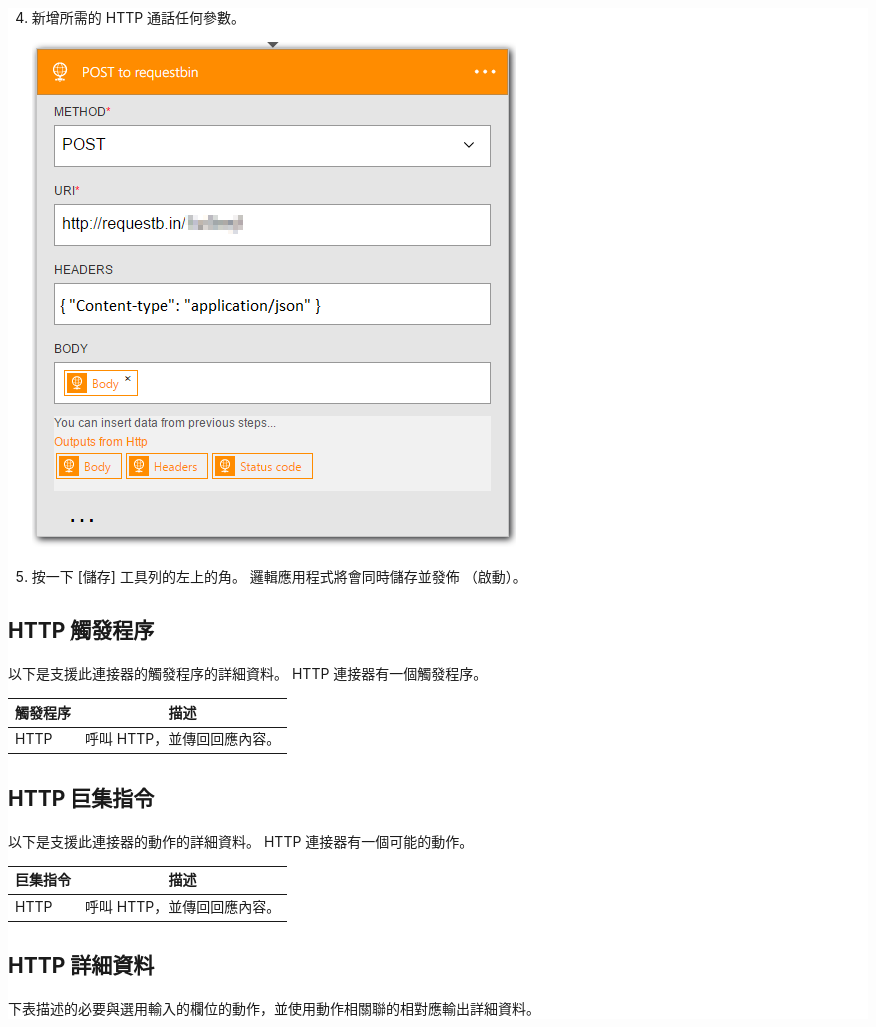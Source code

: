 4. 新增所需的 HTTP 通話任何參數。

    ![完成 HTTP 的動作](./media/connectors-native-http/using-action-2.png)

5. 按一下 [儲存] 工具列的左上的角。 邏輯應用程式將會同時儲存並發佈 （啟動）。

## <a name="http-trigger"></a>HTTP 觸發程序

以下是支援此連接器的觸發程序的詳細資料。 HTTP 連接器有一個觸發程序。

|觸發程序|描述|
|---|---|
|HTTP|呼叫 HTTP，並傳回回應內容。|

## <a name="http-action"></a>HTTP 巨集指令

以下是支援此連接器的動作的詳細資料。 HTTP 連接器有一個可能的動作。

|巨集指令|描述|
|---|---|
|HTTP|呼叫 HTTP，並傳回回應內容。|

## <a name="http-details"></a>HTTP 詳細資料

下表描述的必要與選用輸入的欄位的動作，並使用動作相關聯的相對應輸出詳細資料。
